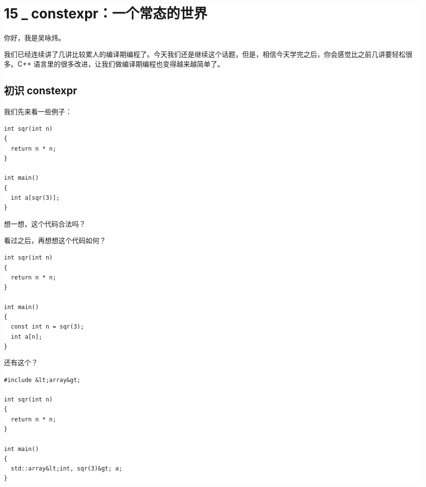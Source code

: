 # 15 _ constexpr：一个常态的世界

<audio id="audio" title="15 | constexpr：一个常态的世界" controls="" preload="none"><source id="mp3" src="https://static001.geekbang.org/resource/audio/5c/a9/5cf14ab61909ce70e3a13cad4d556da9.mp3"></audio>

你好，我是吴咏炜。

我们已经连续讲了几讲比较累人的编译期编程了。今天我们还是继续这个话题，但是，相信今天学完之后，你会感觉比之前几讲要轻松很多。C++ 语言里的很多改进，让我们做编译期编程也变得越来越简单了。

## 初识 constexpr

我们先来看一些例子：

```
int sqr(int n)
{
  return n * n;
}

int main()
{
  int a[sqr(3)];
}

```

想一想，这个代码合法吗？

看过之后，再想想这个代码如何？

```
int sqr(int n)
{
  return n * n;
}

int main()
{
  const int n = sqr(3);
  int a[n];
}

```

还有这个？

```
#include &lt;array&gt;

int sqr(int n)
{
  return n * n;
}

int main()
{
  std::array&lt;int, sqr(3)&gt; a;
}

```
